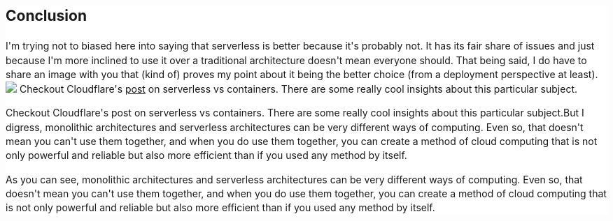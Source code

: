 <h2>Conclusion</h2>
I'm trying not to biased here into saying that serverless is better because it's probably not. It has its fair share of issues and just because I'm more inclined to use it over a traditional architecture doesn't mean everyone should. That being said, I do have to share an image with you that (kind of) proves my point about it being the better choice (from a deployment perspective at least).

<img src="https://cdn-images-1.medium.com/max/2400/1*P5fcQwn4vOs0mSsyffa_Jw.png">
<span style="
    text-align: center;
    margin: 10px auto 0;
">Checkout Cloudflare's <a href="https://www.cloudflare.com/learning/serverless/serverless-vs-containers/">post</a> on serverless vs containers. There are some really cool insights about this particular subject.</span>

Checkout Cloudflare's post on serverless vs containers. There are some really cool insights about this particular subject.But I digress, monolithic architectures and serverless architectures can be very different ways of computing. Even so, that doesn't mean you can't use them together, and when you do use them together, you can create a method of cloud computing that is not only powerful and reliable but also more efficient than if you used any method by itself.

As you can see, monolithic architectures and serverless architectures can be very different ways of computing. Even so, that doesn't mean you can't use them together, and when you do use them together, you can create a method of cloud computing that is not only powerful and reliable but also more efficient than if you used any method by itself. 